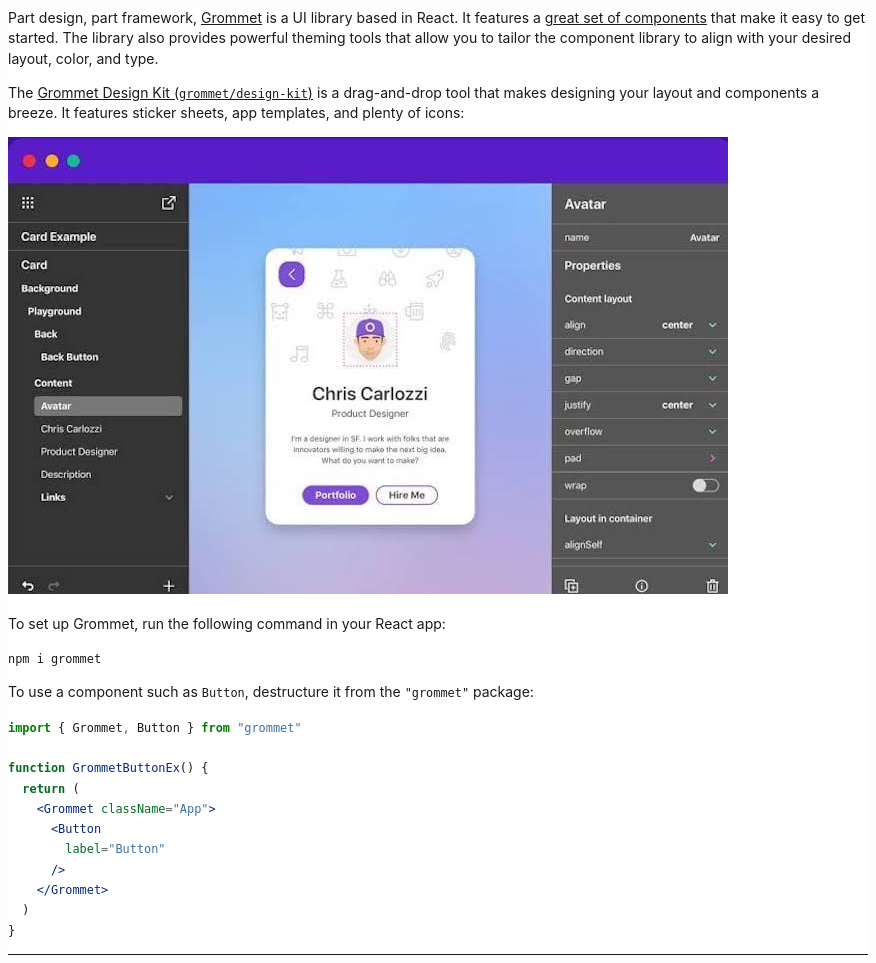 Part design, part framework, [<VPIcon icon="fas fa-globe"/>Grommet](https://v2.grommet.io/) is a UI library based in React. It features a [<VPIcon icon="fas fa-globe"/>great set of components](https://v2.grommet.io/components) that make it easy to get started. The library also provides powerful theming tools that allow you to tailor the component library to align with your desired layout, color, and type.

The [Grommet Design Kit (<VPIcon icon="iconfont icon-github"/>`grommet/design-kit`)](https://github.com/grommet/design-kit) is a drag-and-drop tool that makes designing your layout and components a breeze. It features sticker sheets, app templates, and plenty of icons:

![Grommet UI Design](/assets/image/blog.logrocket.com/top-react-ui-libraries-kits/grommet-ui-design.jpeg)

To set up Grommet, run the following command in your React app:

```sh
npm i grommet
```

To use a component such as `Button`, destructure it from the `"grommet"` package:

```jsx title="GrommetButtonEx.jsx"
import { Grommet, Button } from "grommet"

function GrommetButtonEx() {
  return (
    <Grommet className="App">
      <Button
        label="Button" 
      />
    </Grommet>
  )
}
```

---